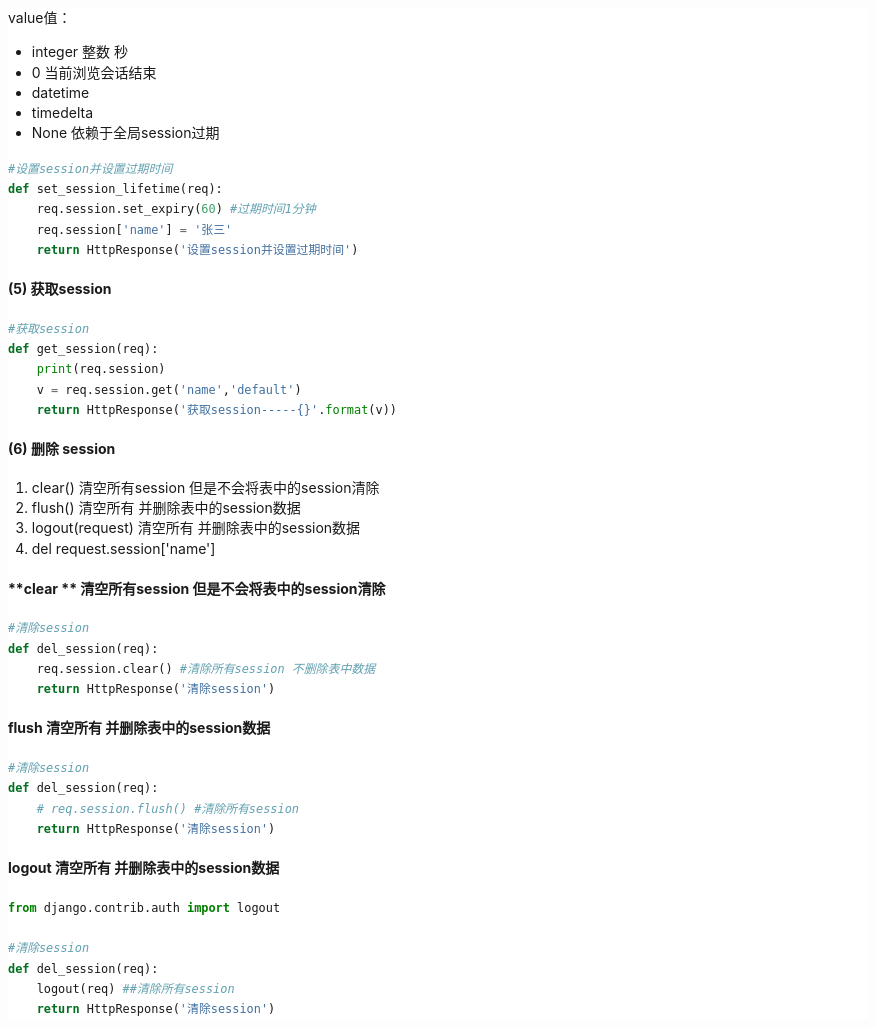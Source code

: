 value值：

+ integer  整数 秒
+ 0   当前浏览会话结束
+ datetime
+ timedelta
+ None 依赖于全局session过期

```python
#设置session并设置过期时间
def set_session_lifetime(req):
    req.session.set_expiry(60) #过期时间1分钟
    req.session['name'] = '张三'
    return HttpResponse('设置session并设置过期时间')
```

#### (5) 获取session

```python
#获取session
def get_session(req):
    print(req.session)
    v = req.session.get('name','default')
    return HttpResponse('获取session-----{}'.format(v))
```

#### (6) 删除 session

1. clear()  清空所有session  但是不会将表中的session清除
2. flush()   清空所有 并删除表中的session数据
3. logout(request)   清空所有 并删除表中的session数据
4. del request.session['name']

#### **clear ** 清空所有session  但是不会将表中的session清除

```python
#清除session
def del_session(req):
    req.session.clear() #清除所有session 不删除表中数据
    return HttpResponse('清除session')
```

#### flush  清空所有 并删除表中的session数据

```python
#清除session
def del_session(req):
    # req.session.flush() #清除所有session
    return HttpResponse('清除session')
```

#### logout  清空所有 并删除表中的session数据

```python
from django.contrib.auth import logout

#清除session
def del_session(req):
    logout(req) ##清除所有session
    return HttpResponse('清除session')
```
